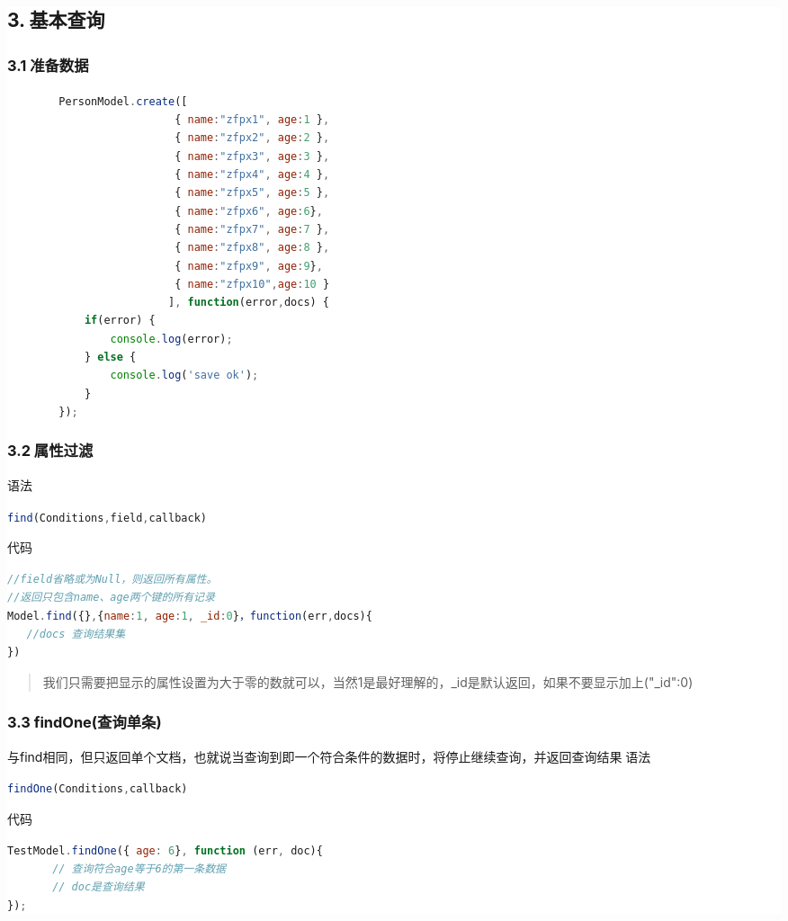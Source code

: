 ## 3. 基本查询
### 3.1 准备数据
```javascript
        PersonModel.create([
                          { name:"zfpx1", age:1 },
                          { name:"zfpx2", age:2 },
                          { name:"zfpx3", age:3 },
                          { name:"zfpx4", age:4 },
                          { name:"zfpx5", age:5 },
                          { name:"zfpx6", age:6},
                          { name:"zfpx7", age:7 },
                          { name:"zfpx8", age:8 },
                          { name:"zfpx9", age:9},
                          { name:"zfpx10",age:10 }
                         ], function(error,docs) {
            if(error) {
                console.log(error);
            } else {
                console.log('save ok');
            }
        });
```
### 3.2 属性过滤
语法
```javascript
find(Conditions,field,callback)
```
代码
```javascript
//field省略或为Null，则返回所有属性。
//返回只包含name、age两个键的所有记录
Model.find({},{name:1, age:1, _id:0}，function(err,docs){
   //docs 查询结果集
})
```
> 我们只需要把显示的属性设置为大于零的数就可以，当然1是最好理解的，_id是默认返回，如果不要显示加上("_id":0)

### 3.3 findOne(查询单条)
与find相同，但只返回单个文档，也就说当查询到即一个符合条件的数据时，将停止继续查询，并返回查询结果
语法
```javascript
findOne(Conditions,callback)
```
代码
```javascript
TestModel.findOne({ age: 6}, function (err, doc){
       // 查询符合age等于6的第一条数据
       // doc是查询结果
});
```

